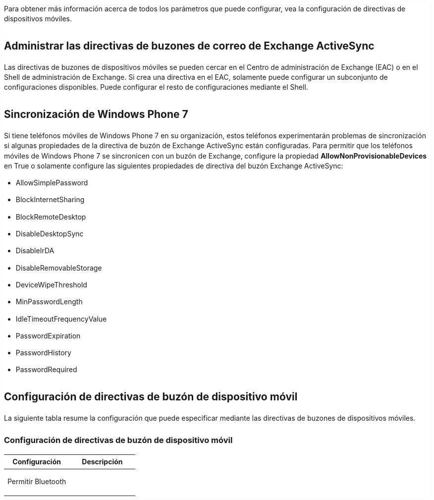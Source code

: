 Para obtener más información acerca de todos los parámetros que puede configurar, vea la configuración de directivas de dispositivos móviles.

## Administrar las directivas de buzones de correo de Exchange ActiveSync

Las directivas de buzones de dispositivos móviles se pueden cercar en el Centro de administración de Exchange (EAC) o en el Shell de administración de Exchange. Si crea una directiva en el EAC, solamente puede configurar un subconjunto de configuraciones disponibles. Puede configurar el resto de configuraciones mediante el Shell.

## Sincronización de Windows Phone 7

Si tiene teléfonos móviles de Windows Phone 7 en su organización, estos teléfonos experimentarán problemas de sincronización si algunas propiedades de la directiva de buzón de Exchange ActiveSync están configuradas. Para permitir que los teléfonos móviles de Windows Phone 7 se sincronicen con un buzón de Exchange, configure la propiedad **AllowNonProvisionableDevices** en True o solamente configure las siguientes propiedades de directiva del buzón Exchange ActiveSync:

  - AllowSimplePassword

  - BlockInternetSharing

  - BlockRemoteDesktop

  - DisableDesktopSync

  - DisableIrDA

  - DisableRemovableStorage

  - DeviceWipeThreshold

  - MinPasswordLength

  - IdleTimeoutFrequencyValue

  - PasswordExpiration

  - PasswordHistory

  - PasswordRequired

## Configuración de directivas de buzón de dispositivo móvil

La siguiente tabla resume la configuración que puede especificar mediante las directivas de buzones de dispositivos móviles.

### Configuración de directivas de buzón de dispositivo móvil

<table>
<colgroup>
<col style="width: 50%" />
<col style="width: 50%" />
</colgroup>
<thead>
<tr class="header">
<th>Configuración</th>
<th>Descripción</th>
</tr>
</thead>
<tbody>
<tr class="odd">
<td><p>Permitir Bluetooth</p></td>